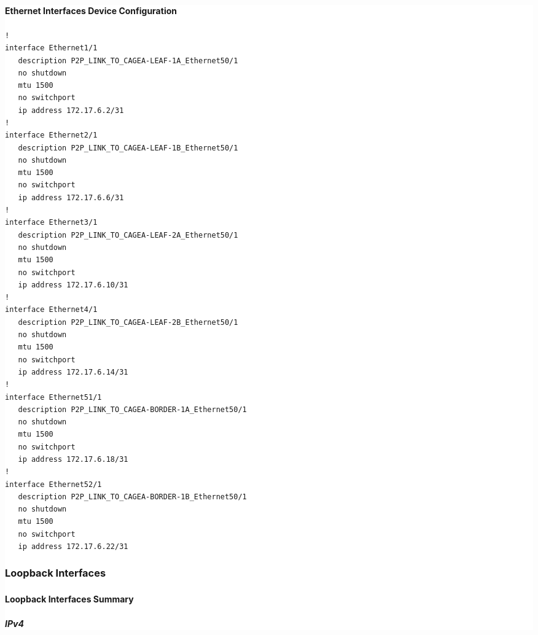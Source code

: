 #### Ethernet Interfaces Device Configuration

```eos
!
interface Ethernet1/1
   description P2P_LINK_TO_CAGEA-LEAF-1A_Ethernet50/1
   no shutdown
   mtu 1500
   no switchport
   ip address 172.17.6.2/31
!
interface Ethernet2/1
   description P2P_LINK_TO_CAGEA-LEAF-1B_Ethernet50/1
   no shutdown
   mtu 1500
   no switchport
   ip address 172.17.6.6/31
!
interface Ethernet3/1
   description P2P_LINK_TO_CAGEA-LEAF-2A_Ethernet50/1
   no shutdown
   mtu 1500
   no switchport
   ip address 172.17.6.10/31
!
interface Ethernet4/1
   description P2P_LINK_TO_CAGEA-LEAF-2B_Ethernet50/1
   no shutdown
   mtu 1500
   no switchport
   ip address 172.17.6.14/31
!
interface Ethernet51/1
   description P2P_LINK_TO_CAGEA-BORDER-1A_Ethernet50/1
   no shutdown
   mtu 1500
   no switchport
   ip address 172.17.6.18/31
!
interface Ethernet52/1
   description P2P_LINK_TO_CAGEA-BORDER-1B_Ethernet50/1
   no shutdown
   mtu 1500
   no switchport
   ip address 172.17.6.22/31
```

### Loopback Interfaces

#### Loopback Interfaces Summary

##### IPv4
